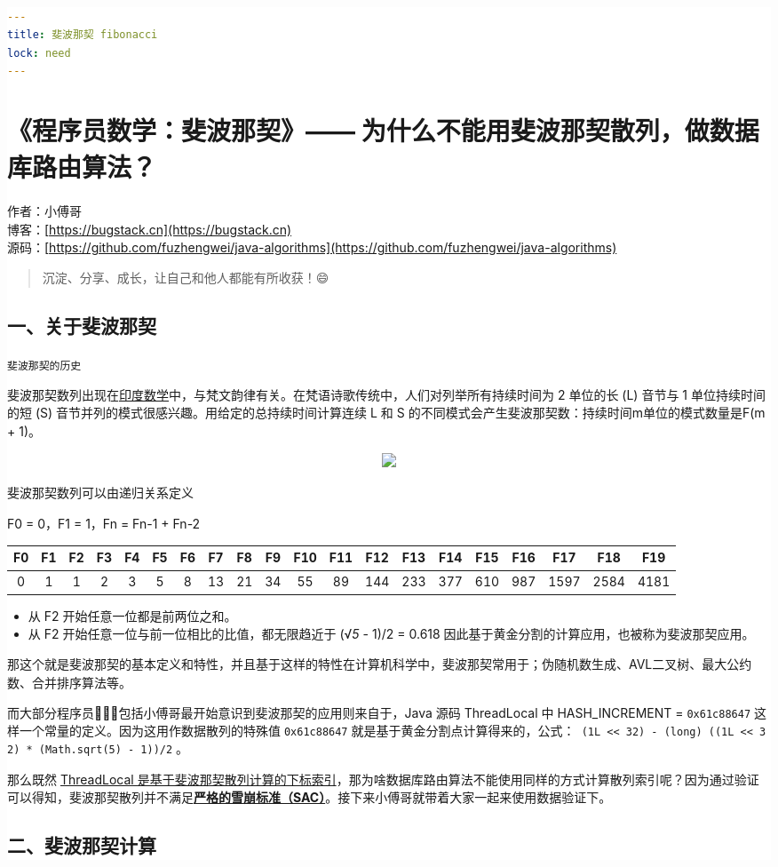 ```yaml
---
title: 斐波那契 fibonacci
lock: need
---
```


# 《程序员数学：斐波那契》—— 为什么不能用斐波那契散列，做数据库路由算法？

作者：小傅哥
<br/>博客：[https://bugstack.cn](https://bugstack.cn)
<br/>源码：[https://github.com/fuzhengwei/java-algorithms](https://github.com/fuzhengwei/java-algorithms)

> 沉淀、分享、成长，让自己和他人都能有所收获！😄

## 一、关于斐波那契

`斐波那契的历史`

斐波那契数列出现在[印度数学](https://en.wikipedia.org/wiki/Fibonacci_number#History)中，与梵文韵律有关。在梵语诗歌传统中，人们对列举所有持续时间为 2 单位的长 (L) 音节与 1 单位持续时间的短 (S) 音节并列的模式很感兴趣。用给定的总持续时间计算连续 L 和 S 的不同模式会产生斐波那契数：持续时间m单位的模式数量是F(m + 1)。

<div align="center">
    <img src="https://bugstack.cn/images/article/algorithm/logic/fibonacci-01.png?raw=true" width="550px">
</div>

斐波那契数列可以由递归关系定义

F0 = 0，F1 = 1，Fn = Fn-1 + Fn-2

|  F0  |  F1  |  F2  |  F3  |  F4  |  F5  |  F6  |  F7  |  F8  |  F9  | F10  | F11  | F12  | F13  | F14  | F15  | F16  | F17  | F18  | F19  |
| :--: | :--: | :--: | :--: | :--: | :--: | :--: | :--: | :--: | :--: | :--: | :--: | :--: | :--: | :--: | :--: | :--: | :--: | :--: | :--: |
|  0   |  1   |  1   |  2   |  3   |  5   |  8   |  13  |  21  |  34  |  55  |  89  | 144  | 233  | 377  | 610  | 987  | 1597 | 2584 | 4181 |

- 从 F2 开始任意一位都是前两位之和。
- 从 F2 开始任意一位与前一位相比的比值，都无限趋近于 (√*5* - 1)/2 = 0.618 因此基于黄金分割的计算应用，也被称为斐波那契应用。

那这个就是斐波那契的基本定义和特性，并且基于这样的特性在计算机科学中，斐波那契常用于；伪随机数生成、AVL二叉树、最大公约数、合并排序算法等。

而大部分程序员👨🏻‍💻包括小傅哥最开始意识到斐波那契的应用则来自于，Java 源码 ThreadLocal 中 HASH_INCREMENT = `0x61c88647` 这样一个常量的定义。因为这用作数据散列的特殊值 `0x61c88647` 就是基于黄金分割点计算得来的，公式：` (1L << 32) - (long) ((1L << 32) * (Math.sqrt(5) - 1))/2` 。

那么既然 [ThreadLocal 是基于斐波那契散列计算的下标索引](https://bugstack.cn/md/java/interview/2020-09-23-%E9%9D%A2%E7%BB%8F%E6%89%8B%E5%86%8C%20%C2%B7%20%E7%AC%AC12%E7%AF%87%E3%80%8A%E9%9D%A2%E8%AF%95%E5%AE%98%EF%BC%8CThreadLocal%20%E4%BD%A0%E8%A6%81%E8%BF%99%E4%B9%88%E9%97%AE%EF%BC%8C%E6%88%91%E5%B0%B1%E6%8C%82%E4%BA%86%EF%BC%81%E3%80%8B.html)，那为啥数据库路由算法不能使用同样的方式计算散列索引呢？因为通过验证可以得知，斐波那契散列并不满足[**严格的雪崩标准（SAC）**](https://en.wikipedia.org/wiki/Avalanche_effect)。接下来小傅哥就带着大家一起来使用数据验证下。

## 二、斐波那契计算
